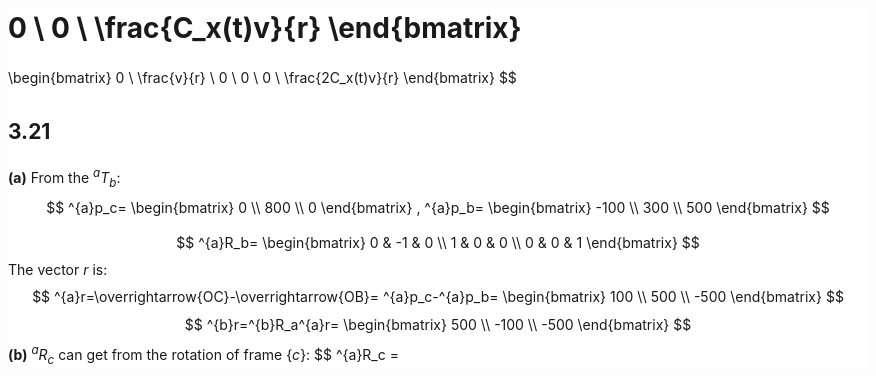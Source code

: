 0 \\
0 \\
\frac{C_x(t)v}{r}
\end{bmatrix}
=
\begin{bmatrix} 
0 \\ 
\frac{v}{r} \\ 
0 \\
0 \\
0 \\
\frac{2C_x(t)v}{r}
\end{bmatrix}
$$
## 3.21
**(a)**
From the $^{a}T_{b}$:
$$
^{a}p_c=
\begin{bmatrix} 
0 \\ 
800 \\ 
0
\end{bmatrix}
,
^{a}p_b=
\begin{bmatrix} 
-100 \\ 
300 \\ 
500 
\end{bmatrix}
$$

$$
^{a}R_b=
\begin{bmatrix} 
0 & -1 & 0 \\ 
1 & 0 & 0 \\ 
0 & 0 & 1 
\end{bmatrix}
$$
The vector $r$ is:
$$
^{a}r=\overrightarrow{OC}-\overrightarrow{OB}=
^{a}p_c-^{a}p_b=
\begin{bmatrix} 
100 \\ 
500 \\ 
-500 
\end{bmatrix}
$$
$$
^{b}r=^{b}R_a^{a}r= 
\begin{bmatrix} 
500 \\ 
-100 \\ 
-500 
\end{bmatrix}
$$
**(b)**
$^{a}R_c$ can get from the rotation of frame $\{c\}$:
$$
^{a}R_c = 